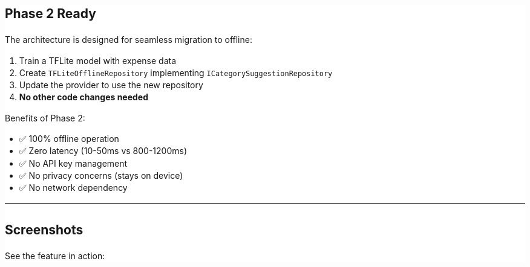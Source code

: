 
## Phase 2 Ready

The architecture is designed for seamless migration to offline:

1. Train a TFLite model with expense data
2. Create `TFLiteOfflineRepository` implementing `ICategorySuggestionRepository`
3. Update the provider to use the new repository
4. **No other code changes needed**

Benefits of Phase 2:

- ✅ 100% offline operation
- ✅ Zero latency (10-50ms vs 800-1200ms)
- ✅ No API key management
- ✅ No privacy concerns (stays on device)
- ✅ No network dependency

---

## Screenshots

See the feature in action:
